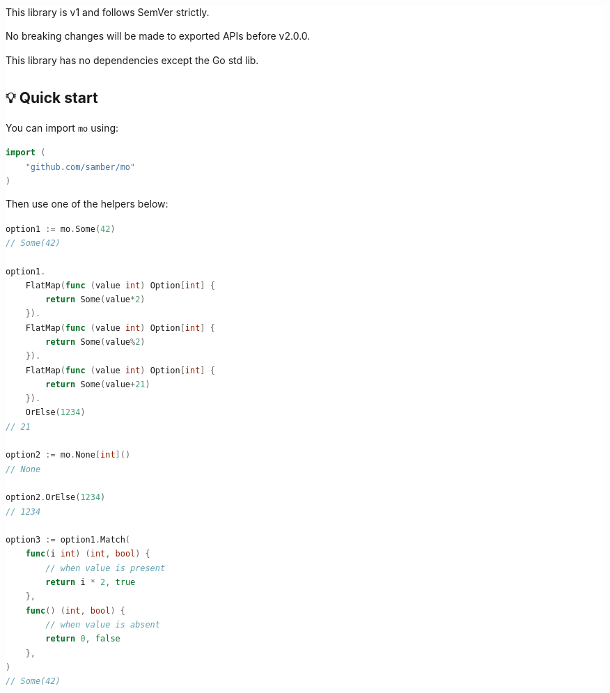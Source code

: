 This library is v1 and follows SemVer strictly.

No breaking changes will be made to exported APIs before v2.0.0.

This library has no dependencies except the Go std lib.

## 💡 Quick start

You can import `mo` using:

```go
import (
    "github.com/samber/mo"
)
```

Then use one of the helpers below:

```go
option1 := mo.Some(42)
// Some(42)

option1.
    FlatMap(func (value int) Option[int] {
        return Some(value*2)
    }).
    FlatMap(func (value int) Option[int] {
        return Some(value%2)
    }).
    FlatMap(func (value int) Option[int] {
        return Some(value+21)
    }).
    OrElse(1234)
// 21

option2 := mo.None[int]()
// None

option2.OrElse(1234)
// 1234

option3 := option1.Match(
    func(i int) (int, bool) {
        // when value is present
        return i * 2, true
    },
    func() (int, bool) {
        // when value is absent
        return 0, false
    },
)
// Some(42)
```
